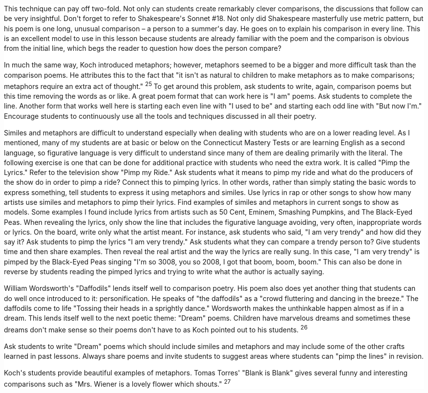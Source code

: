 This technique can pay off two-fold. Not only can students create remarkably clever comparisons, the discussions that follow can be very insightful. Don't forget to refer to Shakespeare's Sonnet #18. Not only did Shakespeare masterfully use metric pattern, but his poem is one long, unusual comparison – a person to a summer's day. He goes on to explain his comparison in every line. This is an excellent model to use in this lesson because students are already familiar with the poem and the comparison is obvious from the initial line, which begs the reader to question how does the person compare?
</p>
<p>
In much the same way, Koch introduced metaphors; however, metaphors seemed to be a bigger and more difficult task than the comparison poems. He attributes this to the fact that "it isn't as natural to children to make metaphors as to make comparisons; metaphors require an extra act of thought."
<sup>
25
</sup>
To get around this problem, ask students to write, again, comparison poems but this time removing the words as or like. A great poem format that can work here is "I am" poems. Ask students to complete the line. Another form that works well here is starting each even line with "I used to be" and starting each odd line with "But now I'm." Encourage students to continuously use all the tools and techniques discussed in all their poetry.
</p>
<p>
Similes and metaphors are difficult to understand especially when dealing with students who are on a lower reading level. As I mentioned, many of my students are at basic or below on the Connecticut Mastery Tests or are learning English as a second language, so figurative language is very difficult to understand since many of them are dealing primarily with the literal. The following exercise is one that can be done for additional practice with students who need the extra work. It is called "Pimp the Lyrics." Refer to the television show "Pimp my Ride." Ask students what it means to pimp my ride and what do the producers of the show do in order to pimp a ride? Connect this to pimping lyrics. In other words, rather than simply stating the basic words to express something, tell students to express it using metaphors and similes. Use lyrics in rap or other songs to show how many artists use similes and metaphors to pimp their lyrics. Find examples of similes and metaphors in current songs to show as models. Some examples I found include lyrics from artists such as 50 Cent, Eminem, Smashing Pumpkins, and The Black-Eyed Peas. When revealing the lyrics, only show the line that includes the figurative language avoiding, very often, inappropriate words or lyrics. On the board, write only what the artist meant. For instance, ask students who said, "I am very trendy" and how did they say it? Ask students to pimp the lyrics "I am very trendy." Ask students what they can compare a trendy person to? Give students time and then share examples. Then reveal the real artist and the way the lyrics are really sung. In this case, "I am very trendy" is pimped by the Black-Eyed Peas singing "I'm so 3008, you so 2008, I got that boom, boom, boom." This can also be done in reverse by students reading the pimped lyrics and trying to write what the author is actually saying.
</p>
<p>
William Wordsworth's "Daffodils" lends itself well to comparison poetry. His poem also does yet another thing that students can do well once introduced to it: personification. He speaks of "the daffodils" as a "crowd fluttering and dancing in the breeze." The daffodils come to life "Tossing their heads in a sprightly dance." Wordsworth makes the unthinkable happen almost as if in a dream. This lends itself well to the next poetic theme: "Dream" poems. Children have marvelous dreams and sometimes these dreams don't make sense so their poems don't have to as Koch pointed out to his students.
<sup>
26
</sup>
</p>
<p>
Ask students to write "Dream" poems which should include similes and metaphors and may include some of the other crafts learned in past lessons. Always share poems and invite students to suggest areas where students can "pimp the lines" in revision.
</p>
<p>
Koch's students provide beautiful examples of metaphors. Tomas Torres' "Blank is Blank" gives several funny and interesting comparisons such as "Mrs. Wiener is a lovely flower which shouts."
<sup>
27
</sup>